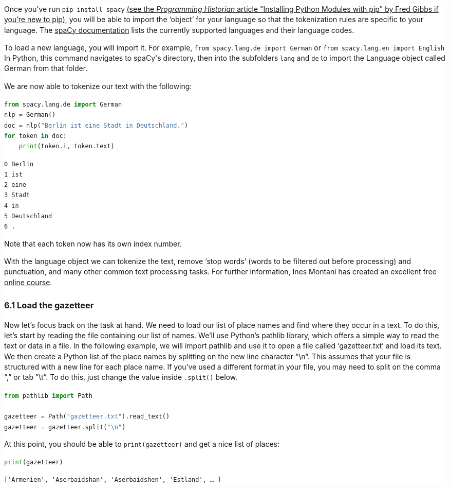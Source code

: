 Once you’ve run `pip install spacy` [(see the *Programming Historian* article "Installing Python Modules with pip" by Fred Gibbs if you’re new to pip)](https://programminghistorian.org/en/lessons/installing-python-modules-pip), you will be able to import the ‘object’ for your language so that the tokenization rules are specific to your language. The [spaCy documentation](https://spacy.io/usage/models/#languages) lists the currently supported languages and their language codes.

To load a new language, you will import it. For example, `from spacy.lang.de import German` or `from spacy.lang.en import English` 
In Python, this command navigates to spaCy's directory, then into the subfolders `lang` and `de` to import the Language object called German from that folder.

We are now able to tokenize our text with the following:
```python
from spacy.lang.de import German
nlp = German()
doc = nlp("Berlin ist eine Stadt in Deutschland.")
for token in doc:
    print(token.i, token.text) 
```
```    
0 Berlin
1 ist
2 eine
3 Stadt
4 in
5 Deutschland
6 .
```
Note that each token now has its own index number.

With the language object we can tokenize the text, remove ‘stop words’ (words to be filtered out before processing) and punctuation, and many other common text processing tasks. For further information, Ines Montani has created an excellent free [online course](https://course.spacy.io/en/).

### 6.1 Load the gazetteer 

Now let’s focus back on the task at hand. We need to load our list of place names and find where they occur in a text. To do this, let’s start by reading the file containing our list of names.  We’ll use Python’s pathlib library, which offers a simple way to read the text or data in a file. In the following example, we will import pathlib and use it to open a file called ‘gazetteer.txt’ and load its text. We then create a Python list of the place names by splitting on the new line character “\n”. This assumes that your file is structured with a new line for each place name. If you’ve used a different format in your file, you may need to split on the comma “,” or tab ”\t”. To do this, just change the value inside `.split()` below. 

```python
from pathlib import Path

gazetteer = Path("gazetteer.txt").read_text()
gazetteer = gazetteer.split("\n")
```

At this point, you should be able to `print(gazetteer)` and get a nice list of places:

```python
print(gazetteer) 
```
```
['Armenien', 'Aserbaidshan', 'Aserbaidshen', 'Estland', … ] 
```
